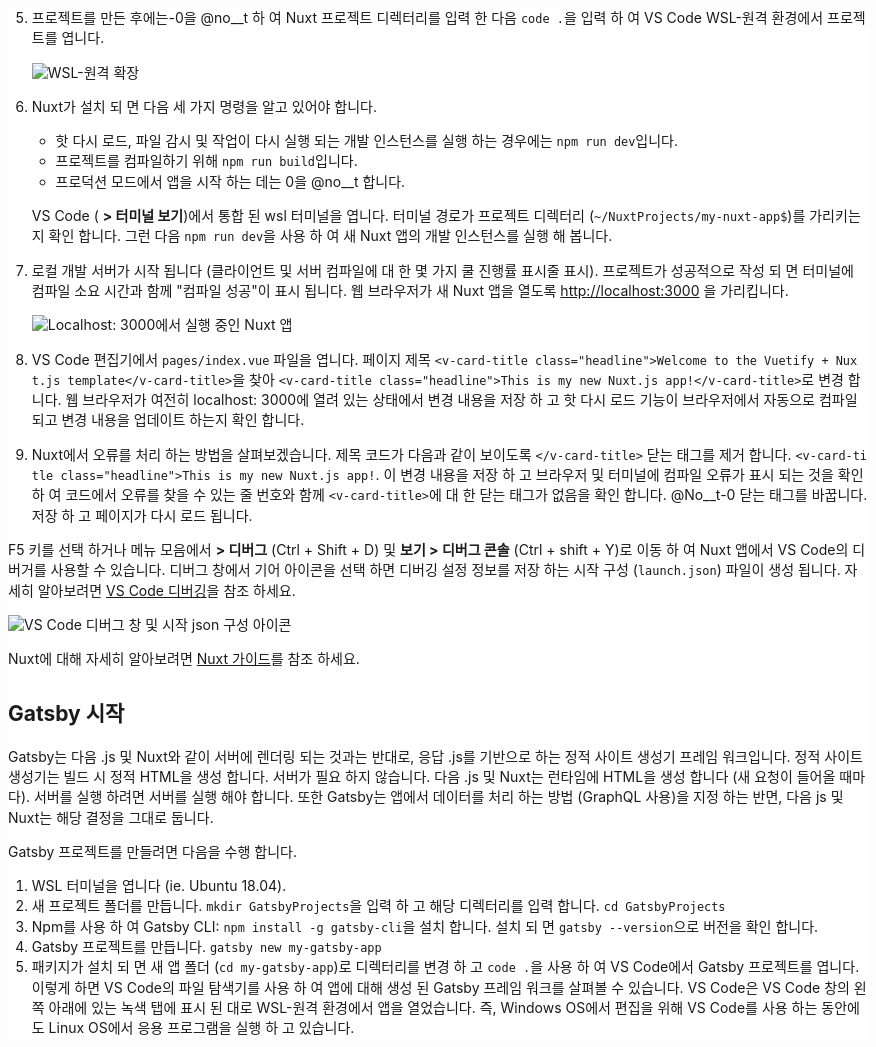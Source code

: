 5. 프로젝트를 만든 후에는-0을 @no__t 하 여 Nuxt 프로젝트 디렉터리를 입력 한 다음 `code .`을 입력 하 여 VS Code WSL-원격 환경에서 프로젝트를 엽니다.

    ![WSL-원격 확장](../images/wsl-remote-extension.png)

6. Nuxt가 설치 되 면 다음 세 가지 명령을 알고 있어야 합니다.

    - 핫 다시 로드, 파일 감시 및 작업이 다시 실행 되는 개발 인스턴스를 실행 하는 경우에는 `npm run dev`입니다.
    - 프로젝트를 컴파일하기 위해 `npm run build`입니다.
    - 프로덕션 모드에서 앱을 시작 하는 데는 0을 @no__t 합니다.

    VS Code ( **> 터미널 보기**)에서 통합 된 wsl 터미널을 엽니다. 터미널 경로가 프로젝트 디렉터리 (`~/NuxtProjects/my-nuxt-app$`)를 가리키는지 확인 합니다. 그런 다음 `npm run dev`을 사용 하 여 새 Nuxt 앱의 개발 인스턴스를 실행 해 봅니다.

6. 로컬 개발 서버가 시작 됩니다 (클라이언트 및 서버 컴파일에 대 한 몇 가지 쿨 진행률 표시줄 표시). 프로젝트가 성공적으로 작성 되 면 터미널에 컴파일 소요 시간과 함께 "컴파일 성공"이 표시 됩니다. 웹 브라우저가 새 Nuxt 앱을 열도록 [http://localhost:3000](http://localhost:3000) 을 가리킵니다.

    ![Localhost: 3000에서 실행 중인 Nuxt 앱](../images/nuxt-app.png)

7. VS Code 편집기에서 `pages/index.vue` 파일을 엽니다. 페이지 제목 `<v-card-title class="headline">Welcome to the Vuetify + Nuxt.js template</v-card-title>`을 찾아 `<v-card-title class="headline">This is my new Nuxt.js app!</v-card-title>`로 변경 합니다. 웹 브라우저가 여전히 localhost: 3000에 열려 있는 상태에서 변경 내용을 저장 하 고 핫 다시 로드 기능이 브라우저에서 자동으로 컴파일되고 변경 내용을 업데이트 하는지 확인 합니다.

8. Nuxt에서 오류를 처리 하는 방법을 살펴보겠습니다. 제목 코드가 다음과 같이 보이도록 `</v-card-title>` 닫는 태그를 제거 합니다. `<v-card-title class="headline">This is my new Nuxt.js app!`. 이 변경 내용을 저장 하 고 브라우저 및 터미널에 컴파일 오류가 표시 되는 것을 확인 하 여 코드에서 오류를 찾을 수 있는 줄 번호와 함께 `<v-card-title>`에 대 한 닫는 태그가 없음을 확인 합니다. @No__t-0 닫는 태그를 바꿉니다. 저장 하 고 페이지가 다시 로드 됩니다.

F5 키를 선택 하거나 메뉴 모음에서 **> 디버그** (Ctrl + Shift + D) 및 **보기 > 디버그 콘솔** (Ctrl + shift + Y)로 이동 하 여 Nuxt 앱에서 VS Code의 디버거를 사용할 수 있습니다. 디버그 창에서 기어 아이콘을 선택 하면 디버깅 설정 정보를 저장 하는 시작 구성 (`launch.json`) 파일이 생성 됩니다. 자세히 알아보려면 [VS Code 디버깅](https://code.visualstudio.com/docs/editor/debugging#_launch-configurations)을 참조 하세요.

![VS Code 디버그 창 및 시작 json 구성 아이콘](../images/vscode-debug-launch-configuration.png)

Nuxt에 대해 자세히 알아보려면 [Nuxt 가이드](https://nuxtjs.org/guide)를 참조 하세요.

## <a name="get-started-with-gatsbyjs"></a>Gatsby 시작

Gatsby는 다음 .js 및 Nuxt와 같이 서버에 렌더링 되는 것과는 반대로, 응답 .js를 기반으로 하는 정적 사이트 생성기 프레임 워크입니다. 정적 사이트 생성기는 빌드 시 정적 HTML을 생성 합니다. 서버가 필요 하지 않습니다. 다음 .js 및 Nuxt는 런타임에 HTML을 생성 합니다 (새 요청이 들어올 때마다). 서버를 실행 하려면 서버를 실행 해야 합니다. 또한 Gatsby는 앱에서 데이터를 처리 하는 방법 (GraphQL 사용)을 지정 하는 반면, 다음 js 및 Nuxt는 해당 결정을 그대로 둡니다.

Gatsby 프로젝트를 만들려면 다음을 수행 합니다.

1. WSL 터미널을 엽니다 (ie. Ubuntu 18.04).
2. 새 프로젝트 폴더를 만듭니다. `mkdir GatsbyProjects`을 입력 하 고 해당 디렉터리를 입력 합니다. `cd GatsbyProjects`
3. Npm를 사용 하 여 Gatsby CLI: `npm install -g gatsby-cli`을 설치 합니다. 설치 되 면 `gatsby --version`으로 버전을 확인 합니다.
4. Gatsby 프로젝트를 만듭니다. `gatsby new my-gatsby-app`
5. 패키지가 설치 되 면 새 앱 폴더 (`cd my-gatsby-app`)로 디렉터리를 변경 하 고 `code .`을 사용 하 여 VS Code에서 Gatsby 프로젝트를 엽니다. 이렇게 하면 VS Code의 파일 탐색기를 사용 하 여 앱에 대해 생성 된 Gatsby 프레임 워크를 살펴볼 수 있습니다. VS Code은 VS Code 창의 왼쪽 아래에 있는 녹색 탭에 표시 된 대로 WSL-원격 환경에서 앱을 열었습니다. 즉, Windows OS에서 편집을 위해 VS Code를 사용 하는 동안에도 Linux OS에서 응용 프로그램을 실행 하 고 있습니다.
